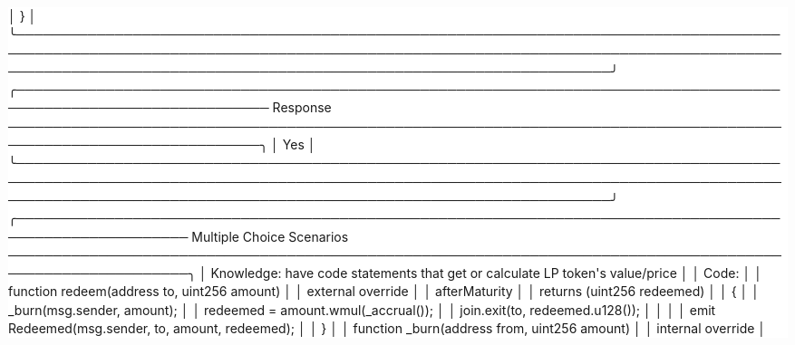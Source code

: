 │     }                                                                                                                                                                                                                                        │
╰──────────────────────────────────────────────────────────────────────────────────────────────────────────────────────────────────────────────────────────────────────────────────────────────────────────────────────────────────────────────╯
╭────────────────────────────────────────────────────────────────────────────────────────────────────────────────── Response ──────────────────────────────────────────────────────────────────────────────────────────────────────────────────╮
│ Yes                                                                                                                                                                                                                                          │
╰──────────────────────────────────────────────────────────────────────────────────────────────────────────────────────────────────────────────────────────────────────────────────────────────────────────────────────────────────────────────╯
╭───────────────────────────────────────────────────────────────────────────────────────────────────────── Multiple Choice Scenarios ──────────────────────────────────────────────────────────────────────────────────────────────────────────╮
│ Knowledge: have code statements that get or calculate LP token's value/price                                                                                                                                                                 │
│ Code:                                                                                                                                                                                                                                        │
│     function redeem(address to, uint256 amount)                                                                                                                                                                                              │
│         external override                                                                                                                                                                                                                    │
│         afterMaturity                                                                                                                                                                                                                        │
│         returns (uint256 redeemed)                                                                                                                                                                                                           │
│     {                                                                                                                                                                                                                                        │
│         _burn(msg.sender, amount);                                                                                                                                                                                                           │
│         redeemed = amount.wmul(_accrual());                                                                                                                                                                                                  │
│         join.exit(to, redeemed.u128());                                                                                                                                                                                                      │
│                                                                                                                                                                                                                                              │
│         emit Redeemed(msg.sender, to, amount, redeemed);                                                                                                                                                                                     │
│     }                                                                                                                                                                                                                                        │
│     function _burn(address from, uint256 amount)                                                                                                                                                                                             │
│         internal override                                                                                                                                                                                                                    │